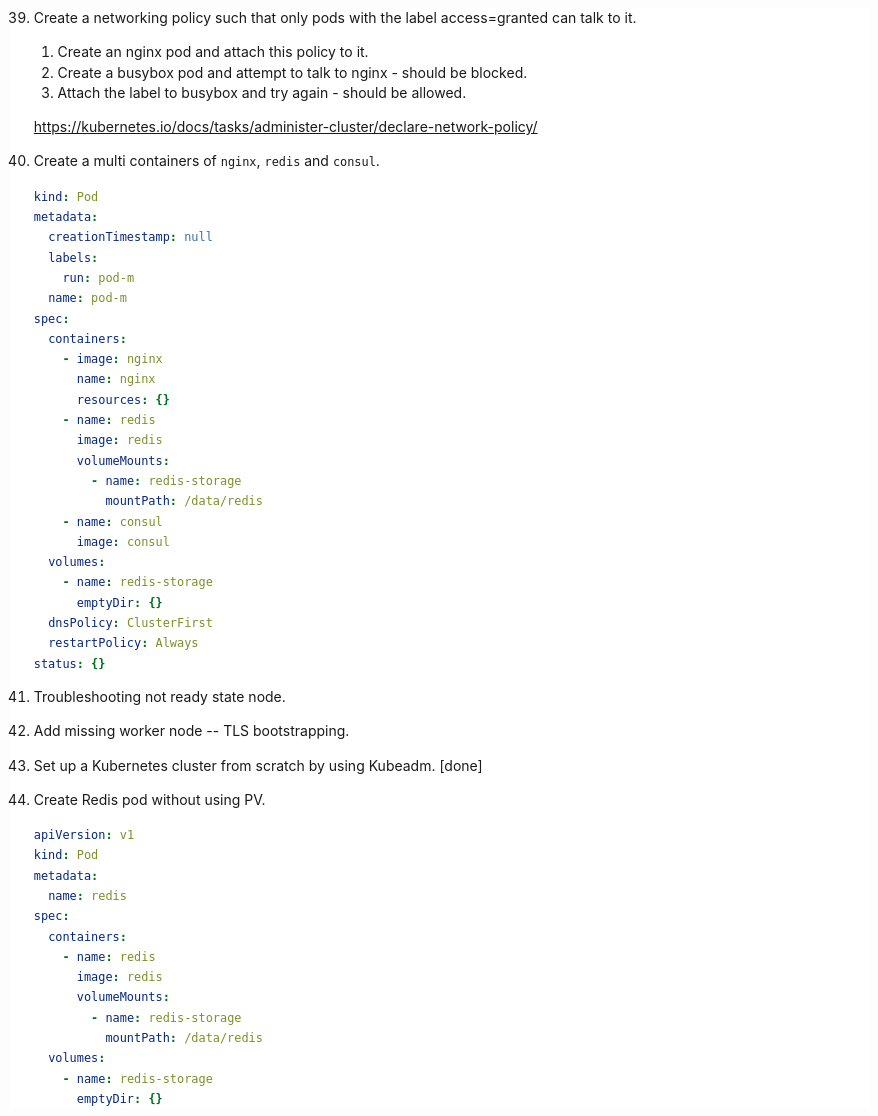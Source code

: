 39. Create a networking policy such that only pods with the label access=granted can talk to it.

    1. Create an nginx pod and attach this policy to it.
    2. Create a busybox pod and attempt to talk to nginx - should be blocked.
    3. Attach the label to busybox and try again - should be allowed.

    https://kubernetes.io/docs/tasks/administer-cluster/declare-network-policy/

40. Create a multi containers of `nginx`, `redis` and `consul`.

    ```yaml
    kind: Pod
    metadata:
      creationTimestamp: null
      labels:
        run: pod-m
      name: pod-m
    spec:
      containers:
        - image: nginx
          name: nginx
          resources: {}
        - name: redis
          image: redis
          volumeMounts:
            - name: redis-storage
              mountPath: /data/redis
        - name: consul
          image: consul
      volumes:
        - name: redis-storage
          emptyDir: {}
      dnsPolicy: ClusterFirst
      restartPolicy: Always
    status: {}
    ```

41. Troubleshooting not ready state node.

42. Add missing worker node -- TLS bootstrapping.

43. Set up a Kubernetes cluster from scratch by using Kubeadm. [done]

44. Create Redis pod without using PV.

    ```yaml
    apiVersion: v1
    kind: Pod
    metadata:
      name: redis
    spec:
      containers:
        - name: redis
          image: redis
          volumeMounts:
            - name: redis-storage
              mountPath: /data/redis
      volumes:
        - name: redis-storage
          emptyDir: {}
    ```
